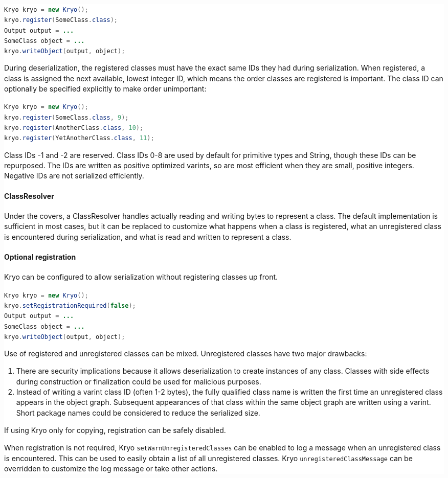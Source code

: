 ```java
Kryo kryo = new Kryo();
kryo.register(SomeClass.class);
Output output = ...
SomeClass object = ...
kryo.writeObject(output, object);
```

During deserialization, the registered classes must have the exact same IDs they had during serialization. When registered, a class is assigned the next available, lowest integer ID, which means the order classes are registered is important. The class ID can optionally be specified explicitly to make order unimportant:

```java
Kryo kryo = new Kryo();
kryo.register(SomeClass.class, 9);
kryo.register(AnotherClass.class, 10);
kryo.register(YetAnotherClass.class, 11);
```

Class IDs -1 and -2 are reserved. Class IDs 0-8 are used by default for primitive types and String, though these IDs can be repurposed. The IDs are written as positive optimized varints, so are most efficient when they are small, positive integers. Negative IDs are not serialized efficiently.

#### ClassResolver

Under the covers, a ClassResolver handles actually reading and writing bytes to represent a class. The default implementation is sufficient in most cases, but it can be replaced to customize what happens when a class is registered, what an unregistered class is encountered during serialization, and what is read and written to represent a class.

#### Optional registration

Kryo can be configured to allow serialization without registering classes up front.

```java
Kryo kryo = new Kryo();
kryo.setRegistrationRequired(false);
Output output = ...
SomeClass object = ...
kryo.writeObject(output, object);
```

Use of registered and unregistered classes can be mixed. Unregistered classes have two major drawbacks:

1. There are security implications because it allows deserialization to create instances of any class. Classes with side effects during construction or finalization could be used for malicious purposes.
2. Instead of writing a varint class ID (often 1-2 bytes), the fully qualified class name is written the first time an unregistered class appears in the object graph. Subsequent appearances of that class within the same object graph are written using a varint. Short package names could be considered to reduce the serialized size.

If using Kryo only for copying, registration can be safely disabled.

When registration is not required, Kryo `setWarnUnregisteredClasses` can be enabled to log a message when an unregistered class is encountered. This can be used to easily obtain a list of all unregistered classes. Kryo `unregisteredClassMessage` can be overridden to customize the log message or take other actions.
